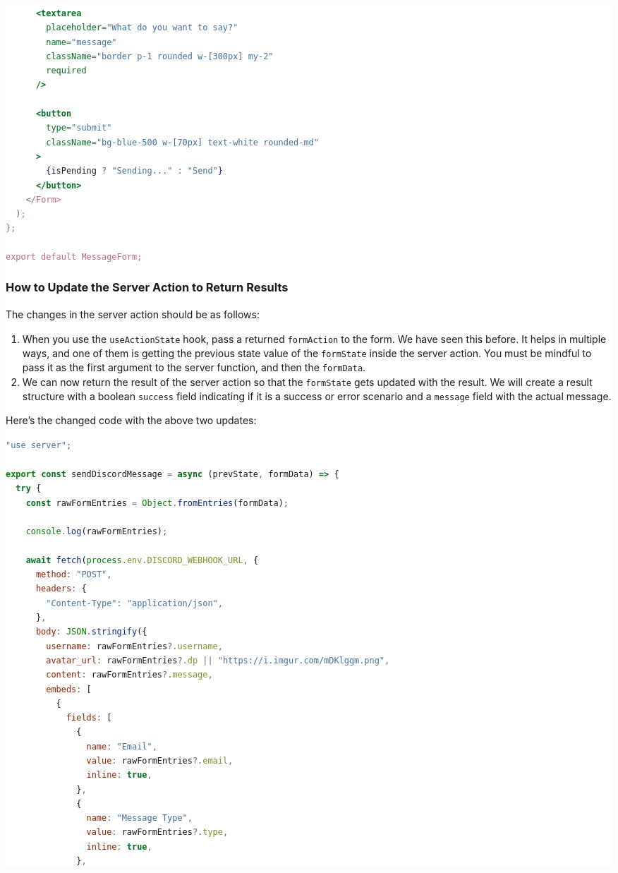 ```jsx :collapsed-lines title="message-form.jsx"
      <textarea
        placeholder="What do you want to say?"
        name="message"
        className="border p-1 rounded w-[300px] my-2"
        required
      />

      <button
        type="submit"
        className="bg-blue-500 w-[70px] text-white rounded-md"
      >
        {isPending ? "Sending..." : "Send"}
      </button>
    </Form>
  );
};

export default MessageForm;
```

### How to Update the Server Action to Return Results

The changes in the server action should be as follows:

1. When you use the `useActionState` hook, pass a returned `formAction` to the form. We have seen this before. It helps in multiple ways, and one of them is getting the previous state value of the `formState` inside the server action. You must be mindful to pass it as the first argument to the server function, and then the `formData`.
2. We can now return the result of the server action so that the `formState` gets updated with the result. We will create a result structure with a boolean `success` field indicating if it is a success or error scenario and a `message` field with the actual message.

Here’s the changed code with the above two updates:

```jsx :collapsed-lines title="actions/index.js"
"use server";

export const sendDiscordMessage = async (prevState, formData) => {
  try {
    const rawFormEntries = Object.fromEntries(formData);

    console.log(rawFormEntries);

    await fetch(process.env.DISCORD_WEBHOOK_URL, {
      method: "POST",
      headers: {
        "Content-Type": "application/json",
      },
      body: JSON.stringify({
        username: rawFormEntries?.username,
        avatar_url: rawFormEntries?.dp || "https://i.imgur.com/mDKlggm.png",
        content: rawFormEntries?.message,
        embeds: [
          {
            fields: [
              {
                name: "Email",
                value: rawFormEntries?.email,
                inline: true,
              },
              {
                name: "Message Type",
                value: rawFormEntries?.type,
                inline: true,
              },
```